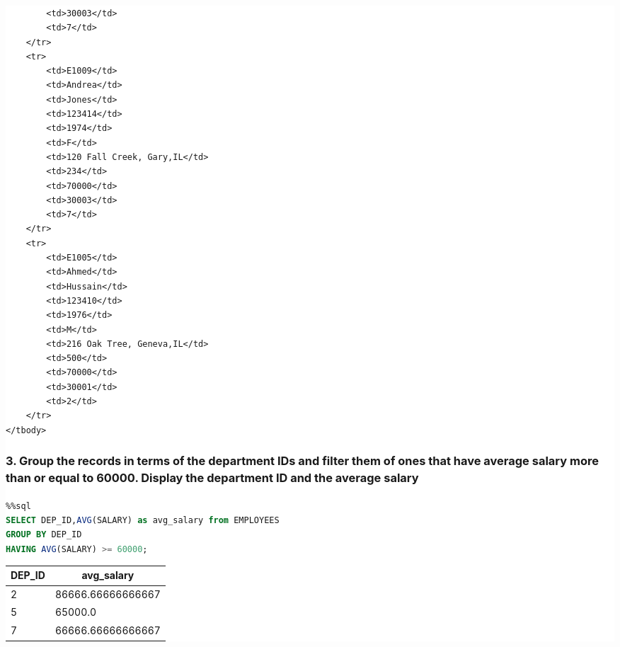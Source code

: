             <td>30003</td>
            <td>7</td>
        </tr>
        <tr>
            <td>E1009</td>
            <td>Andrea</td>
            <td>Jones</td>
            <td>123414</td>
            <td>1974</td>
            <td>F</td>
            <td>120 Fall Creek, Gary,IL</td>
            <td>234</td>
            <td>70000</td>
            <td>30003</td>
            <td>7</td>
        </tr>
        <tr>
            <td>E1005</td>
            <td>Ahmed</td>
            <td>Hussain</td>
            <td>123410</td>
            <td>1976</td>
            <td>M</td>
            <td>216 Oak Tree, Geneva,IL</td>
            <td>500</td>
            <td>70000</td>
            <td>30001</td>
            <td>2</td>
        </tr>
    </tbody>
</table>

### 3. Group the records in terms of the department IDs and filter them of ones that have average salary more than or equal to 60000. Display the department ID and the average salary

```sql
%%sql
SELECT DEP_ID,AVG(SALARY) as avg_salary from EMPLOYEES
GROUP BY DEP_ID
HAVING AVG(SALARY) >= 60000;
```

<table>
    <thead>
        <tr>
            <th>DEP_ID</th>
            <th>avg_salary</th>
        </tr>
    </thead>
    <tbody>
        <tr>
            <td>2</td>
            <td>86666.66666666667</td>
        </tr>
        <tr>
            <td>5</td>
            <td>65000.0</td>
        </tr>
        <tr>
            <td>7</td>
            <td>66666.66666666667</td>
        </tr>
    </tbody>